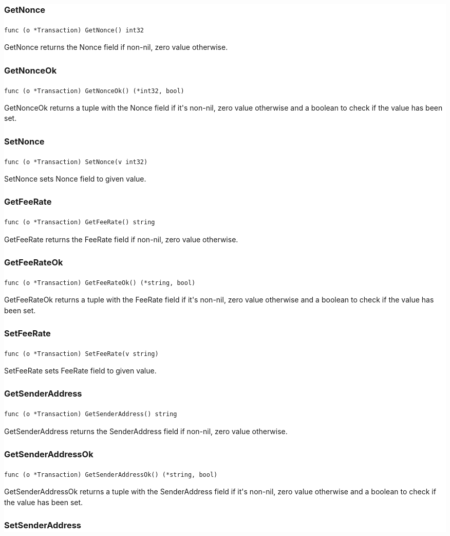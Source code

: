
### GetNonce

`func (o *Transaction) GetNonce() int32`

GetNonce returns the Nonce field if non-nil, zero value otherwise.

### GetNonceOk

`func (o *Transaction) GetNonceOk() (*int32, bool)`

GetNonceOk returns a tuple with the Nonce field if it's non-nil, zero value otherwise
and a boolean to check if the value has been set.

### SetNonce

`func (o *Transaction) SetNonce(v int32)`

SetNonce sets Nonce field to given value.


### GetFeeRate

`func (o *Transaction) GetFeeRate() string`

GetFeeRate returns the FeeRate field if non-nil, zero value otherwise.

### GetFeeRateOk

`func (o *Transaction) GetFeeRateOk() (*string, bool)`

GetFeeRateOk returns a tuple with the FeeRate field if it's non-nil, zero value otherwise
and a boolean to check if the value has been set.

### SetFeeRate

`func (o *Transaction) SetFeeRate(v string)`

SetFeeRate sets FeeRate field to given value.


### GetSenderAddress

`func (o *Transaction) GetSenderAddress() string`

GetSenderAddress returns the SenderAddress field if non-nil, zero value otherwise.

### GetSenderAddressOk

`func (o *Transaction) GetSenderAddressOk() (*string, bool)`

GetSenderAddressOk returns a tuple with the SenderAddress field if it's non-nil, zero value otherwise
and a boolean to check if the value has been set.

### SetSenderAddress
